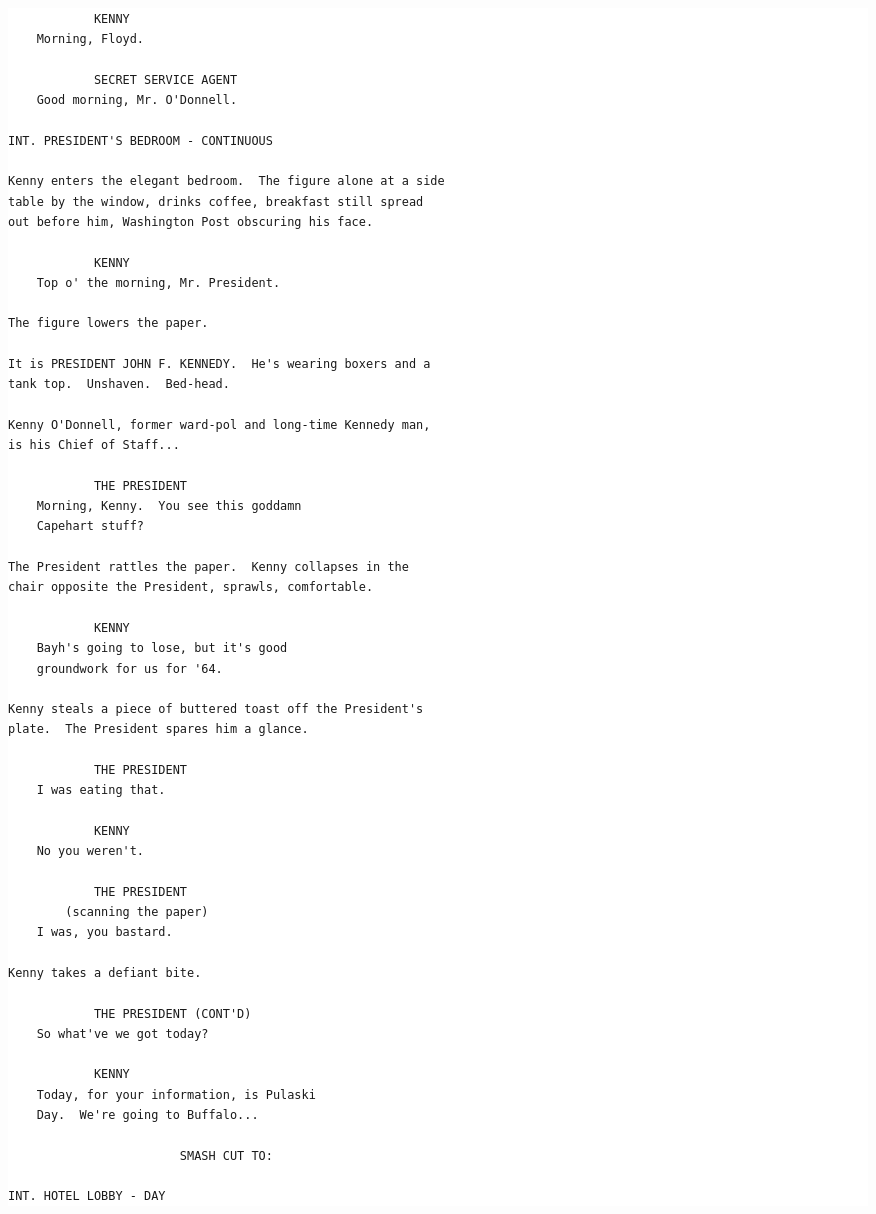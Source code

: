 				KENNY
		Morning, Floyd.

				SECRET SERVICE AGENT
		Good morning, Mr. O'Donnell.

	INT. PRESIDENT'S BEDROOM - CONTINUOUS

	Kenny enters the elegant bedroom.  The figure alone at a side
	table by the window, drinks coffee, breakfast still spread
	out before him, Washington Post obscuring his face.

				KENNY
		Top o' the morning, Mr. President.

	The figure lowers the paper.

	It is PRESIDENT JOHN F. KENNEDY.  He's wearing boxers and a
	tank top.  Unshaven.  Bed-head.

	Kenny O'Donnell, former ward-pol and long-time Kennedy man,
	is his Chief of Staff...

				THE PRESIDENT
		Morning, Kenny.  You see this goddamn
		Capehart stuff?

	The President rattles the paper.  Kenny collapses in the
	chair opposite the President, sprawls, comfortable.

				KENNY
		Bayh's going to lose, but it's good
		groundwork for us for '64.

	Kenny steals a piece of buttered toast off the President's
	plate.  The President spares him a glance.

				THE PRESIDENT
		I was eating that.

				KENNY
		No you weren't.

				THE PRESIDENT
			(scanning the paper)
		I was, you bastard.

	Kenny takes a defiant bite.

				THE PRESIDENT (CONT'D)
		So what've we got today?

				KENNY
		Today, for your information, is Pulaski
		Day.  We're going to Buffalo...

							SMASH CUT TO:

	INT. HOTEL LOBBY - DAY
